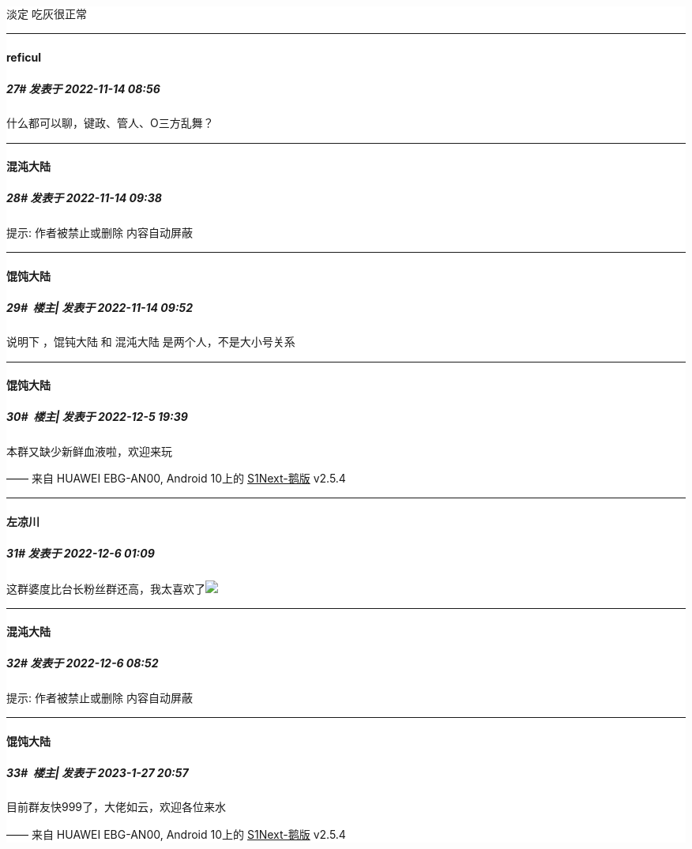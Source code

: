 淡定 吃灰很正常

*****

####  reficul  
##### 27#       发表于 2022-11-14 08:56

什么都可以聊，键政、管人、O三方乱舞？

*****

####  混沌大陆  
##### 28#       发表于 2022-11-14 09:38

提示: 作者被禁止或删除 内容自动屏蔽

*****

####  馄饨大陆  
##### 29#         楼主| 发表于 2022-11-14 09:52

说明下 ，馄钝大陆 和 混沌大陆 是两个人，不是大小号关系 

*****

####  馄饨大陆  
##### 30#         楼主| 发表于 2022-12-5 19:39

本群又缺少新鲜血液啦，欢迎来玩

—— 来自 HUAWEI EBG-AN00, Android 10上的 [S1Next-鹅版](https://github.com/ykrank/S1-Next/releases) v2.5.4

*****

####  左凉川  
##### 31#       发表于 2022-12-6 01:09

这群婆度比台长粉丝群还高，我太喜欢了<img src="https://static.saraba1st.com/image/smiley/face2017/067.png" referrerpolicy="no-referrer">

*****

####  混沌大陆  
##### 32#       发表于 2022-12-6 08:52

提示: 作者被禁止或删除 内容自动屏蔽

*****

####  馄饨大陆  
##### 33#         楼主| 发表于 2023-1-27 20:57

目前群友快999了，大佬如云，欢迎各位来水

—— 来自 HUAWEI EBG-AN00, Android 10上的 [S1Next-鹅版](https://github.com/ykrank/S1-Next/releases) v2.5.4
